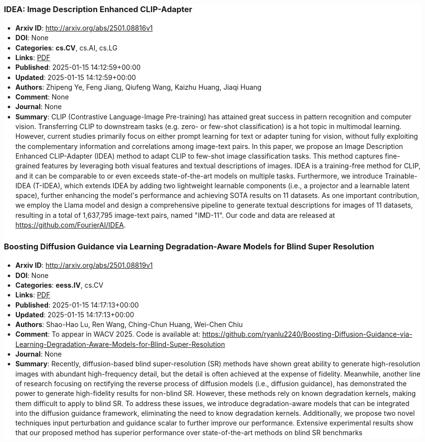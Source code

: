 

### IDEA: Image Description Enhanced CLIP-Adapter
- **Arxiv ID**: http://arxiv.org/abs/2501.08816v1
- **DOI**: None
- **Categories**: **cs.CV**, cs.AI, cs.LG
- **Links**: [PDF](http://arxiv.org/pdf/2501.08816v1)
- **Published**: 2025-01-15 14:12:59+00:00
- **Updated**: 2025-01-15 14:12:59+00:00
- **Authors**: Zhipeng Ye, Feng Jiang, Qiufeng Wang, Kaizhu Huang, Jiaqi Huang
- **Comment**: None
- **Journal**: None
- **Summary**: CLIP (Contrastive Language-Image Pre-training) has attained great success in pattern recognition and computer vision. Transferring CLIP to downstream tasks (e.g. zero- or few-shot classification) is a hot topic in multimodal learning. However, current studies primarily focus on either prompt learning for text or adapter tuning for vision, without fully exploiting the complementary information and correlations among image-text pairs. In this paper, we propose an Image Description Enhanced CLIP-Adapter (IDEA) method to adapt CLIP to few-shot image classification tasks. This method captures fine-grained features by leveraging both visual features and textual descriptions of images. IDEA is a training-free method for CLIP, and it can be comparable to or even exceeds state-of-the-art models on multiple tasks. Furthermore, we introduce Trainable-IDEA (T-IDEA), which extends IDEA by adding two lightweight learnable components (i.e., a projector and a learnable latent space), further enhancing the model's performance and achieving SOTA results on 11 datasets. As one important contribution, we employ the Llama model and design a comprehensive pipeline to generate textual descriptions for images of 11 datasets, resulting in a total of 1,637,795 image-text pairs, named "IMD-11". Our code and data are released at https://github.com/FourierAI/IDEA.



### Boosting Diffusion Guidance via Learning Degradation-Aware Models for Blind Super Resolution
- **Arxiv ID**: http://arxiv.org/abs/2501.08819v1
- **DOI**: None
- **Categories**: **eess.IV**, cs.CV
- **Links**: [PDF](http://arxiv.org/pdf/2501.08819v1)
- **Published**: 2025-01-15 14:17:13+00:00
- **Updated**: 2025-01-15 14:17:13+00:00
- **Authors**: Shao-Hao Lu, Ren Wang, Ching-Chun Huang, Wei-Chen Chiu
- **Comment**: To appear in WACV 2025. Code is available at:
  https://github.com/ryanlu2240/Boosting-Diffusion-Guidance-via-Learning-Degradation-Aware-Models-for-Blind-Super-Resolution
- **Journal**: None
- **Summary**: Recently, diffusion-based blind super-resolution (SR) methods have shown great ability to generate high-resolution images with abundant high-frequency detail, but the detail is often achieved at the expense of fidelity. Meanwhile, another line of research focusing on rectifying the reverse process of diffusion models (i.e., diffusion guidance), has demonstrated the power to generate high-fidelity results for non-blind SR. However, these methods rely on known degradation kernels, making them difficult to apply to blind SR. To address these issues, we introduce degradation-aware models that can be integrated into the diffusion guidance framework, eliminating the need to know degradation kernels. Additionally, we propose two novel techniques input perturbation and guidance scalar to further improve our performance. Extensive experimental results show that our proposed method has superior performance over state-of-the-art methods on blind SR benchmarks
